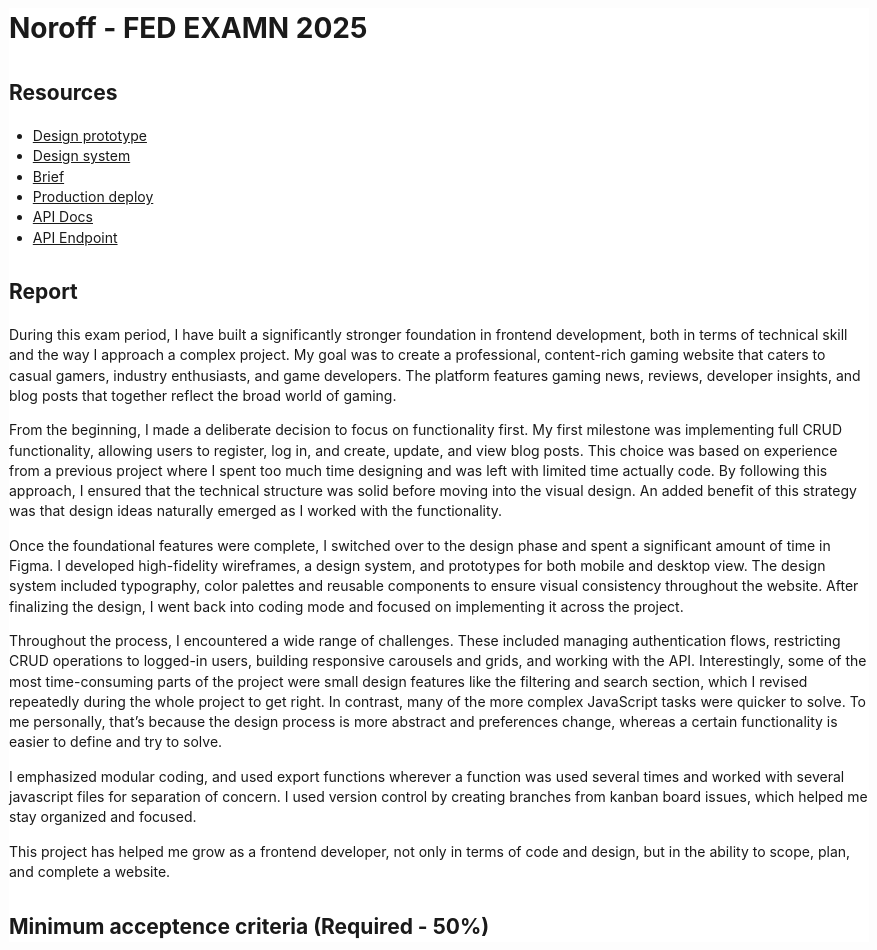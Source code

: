 # Noroff - FED EXAMN 2025

## Resources

- [Design prototype](https://www.figma.com/proto/3Cl9K25cROC5n4UMTJoV50/Exam-fed-spring-2025?page-id=0%3A1&node-id=195-1762&p=f&viewport=18616%2C-2933%2C0.35&t=RqOG6rRX02n7ilVu-1&scaling=min-zoom&content-scaling=fixed&starting-point-node-id=195%3A1762&show-proto-sidebar=1)
- [Design system](https://www.figma.com/design/Ylx17wjh4vO69qiB8nE0Ep/FED-EXAM-DESIGN-SYSTEM?node-id=0-1)
- [Brief](https://lms.noroff.no/mod/folder/view.php?id=121394)
- [Production deploy](https://inspireink-blog.netlify.app/)
- [API Docs](https://docs.noroff.dev/docs/v2/blog/posts)
- [API Endpoint](https://api.noroff.dev/v2/blog/posts)

## Report

During this exam period, I have built a significantly stronger foundation in frontend development, both in terms of technical skill and the way I approach a complex project. My goal was to create a professional, content-rich gaming website that caters to casual gamers, industry enthusiasts, and game developers. The platform features gaming news, reviews, developer insights, and blog posts that together reflect the broad world of gaming.

From the beginning, I made a deliberate decision to focus on functionality first. My first milestone was implementing full CRUD functionality, allowing users to register, log in, and create, update, and view blog posts. This choice was based on experience from a previous project where I spent too much time designing and was left with limited time actually code. By following this approach, I ensured that the technical structure was solid before moving into the visual design. An added benefit of this strategy was that design ideas naturally emerged as I worked with the functionality.

Once the foundational features were complete, I switched over to the design phase and spent a significant amount of time in Figma. I developed high-fidelity wireframes, a design system, and prototypes for both mobile and desktop view. The design system included typography, color palettes and reusable components to ensure visual consistency throughout the website. After finalizing the design, I went back into coding mode and focused on implementing it across the project.

Throughout the process, I encountered a wide range of challenges. These included managing authentication flows, restricting CRUD operations to logged-in users, building responsive carousels and grids, and working with the API. Interestingly, some of the most time-consuming parts of the project were small design features like the filtering and search section, which I revised repeatedly during the whole project to get right. In contrast, many of the more complex JavaScript tasks were quicker to solve. To me personally, that’s because the design process is more abstract and preferences change, whereas a certain functionality is easier to define and try to solve.

I emphasized modular coding, and used export functions wherever a function was used several times and worked with several javascript files for separation of concern. I used version control by creating branches from kanban board issues, which helped me stay organized and focused.

This project has helped me grow as a frontend developer, not only in terms of code and design, but in the ability to scope, plan, and complete a website.

## Minimum acceptence criteria (Required - 50%)

